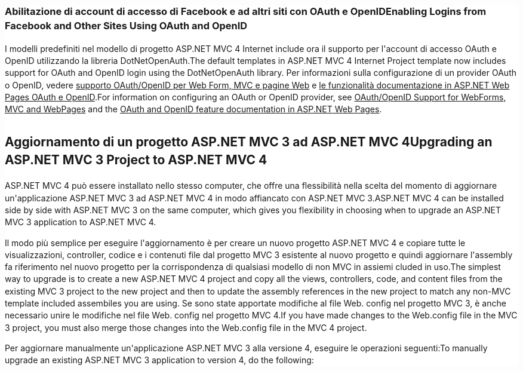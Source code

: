 <a id="_Toc303253822"></a>
### <a name="enabling-logins-from-facebook-and-other-sites-using-oauth-and-openid"></a><span data-ttu-id="f4c37-223">Abilitazione di account di accesso di Facebook e ad altri siti con OAuth e OpenID</span><span class="sxs-lookup"><span data-stu-id="f4c37-223">Enabling Logins from Facebook and Other Sites Using OAuth and OpenID</span></span>

<span data-ttu-id="f4c37-224">I modelli predefiniti nel modello di progetto ASP.NET MVC 4 Internet include ora il supporto per l'account di accesso OAuth e OpenID utilizzando la libreria DotNetOpenAuth.</span><span class="sxs-lookup"><span data-stu-id="f4c37-224">The default templates in ASP.NET MVC 4 Internet Project template now includes support for OAuth and OpenID login using the DotNetOpenAuth library.</span></span> <span data-ttu-id="f4c37-225">Per informazioni sulla configurazione di un provider OAuth o OpenID, vedere [supporto OAuth/OpenID per Web Form, MVC e pagine Web](https://blogs.msdn.com/b/webdev/archive/2012/08/15/oauth-openid-support-for-webforms-mvc-and-webpages.aspx) e [le funzionalità documentazione in ASP.NET Web Pages OAuth e OpenID](../web-pages/overview/releases/top-features-in-web-pages-2.md#oauthsetup).</span><span class="sxs-lookup"><span data-stu-id="f4c37-225">For information on configuring an OAuth or OpenID provider, see [OAuth/OpenID Support for WebForms, MVC and WebPages](https://blogs.msdn.com/b/webdev/archive/2012/08/15/oauth-openid-support-for-webforms-mvc-and-webpages.aspx) and the [OAuth and OpenID feature documentation in ASP.NET Web Pages](../web-pages/overview/releases/top-features-in-web-pages-2.md#oauthsetup).</span></span>

<a id="_Toc303253806"></a>
## <a name="upgrading-an-aspnet-mvc-3-project-to-aspnet-mvc-4"></a><span data-ttu-id="f4c37-226">Aggiornamento di un progetto ASP.NET MVC 3 ad ASP.NET MVC 4</span><span class="sxs-lookup"><span data-stu-id="f4c37-226">Upgrading an ASP.NET MVC 3 Project to ASP.NET MVC 4</span></span>

<span data-ttu-id="f4c37-227">ASP.NET MVC 4 può essere installato nello stesso computer, che offre una flessibilità nella scelta del momento di aggiornare un'applicazione ASP.NET MVC 3 ad ASP.NET MVC 4 in modo affiancato con ASP.NET MVC 3.</span><span class="sxs-lookup"><span data-stu-id="f4c37-227">ASP.NET MVC 4 can be installed side by side with ASP.NET MVC 3 on the same computer, which gives you flexibility in choosing when to upgrade an ASP.NET MVC 3 application to ASP.NET MVC 4.</span></span>

<span data-ttu-id="f4c37-228">Il modo più semplice per eseguire l'aggiornamento è per creare un nuovo progetto ASP.NET MVC 4 e copiare tutte le visualizzazioni, controller, codice e i contenuti file dal progetto MVC 3 esistente al nuovo progetto e quindi aggiornare l'assembly fa riferimento nel nuovo progetto per la corrispondenza di qualsiasi modello di non MVC in assiemi cluded in uso.</span><span class="sxs-lookup"><span data-stu-id="f4c37-228">The simplest way to upgrade is to create a new ASP.NET MVC 4 project and copy all the views, controllers, code, and content files from the existing MVC 3 project to the new project and then to update the assembly references in the new project to match any non-MVC template included assembiles you are using.</span></span> <span data-ttu-id="f4c37-229">Se sono state apportate modifiche al file Web. config nel progetto MVC 3, è anche necessario unire le modifiche nel file Web. config nel progetto MVC 4.</span><span class="sxs-lookup"><span data-stu-id="f4c37-229">If you have made changes to the Web.config file in the MVC 3 project, you must also merge those changes into the Web.config file in the MVC 4 project.</span></span>

<span data-ttu-id="f4c37-230">Per aggiornare manualmente un'applicazione ASP.NET MVC 3 alla versione 4, eseguire le operazioni seguenti:</span><span class="sxs-lookup"><span data-stu-id="f4c37-230">To manually upgrade an existing ASP.NET MVC 3 application to version 4, do the following:</span></span>
